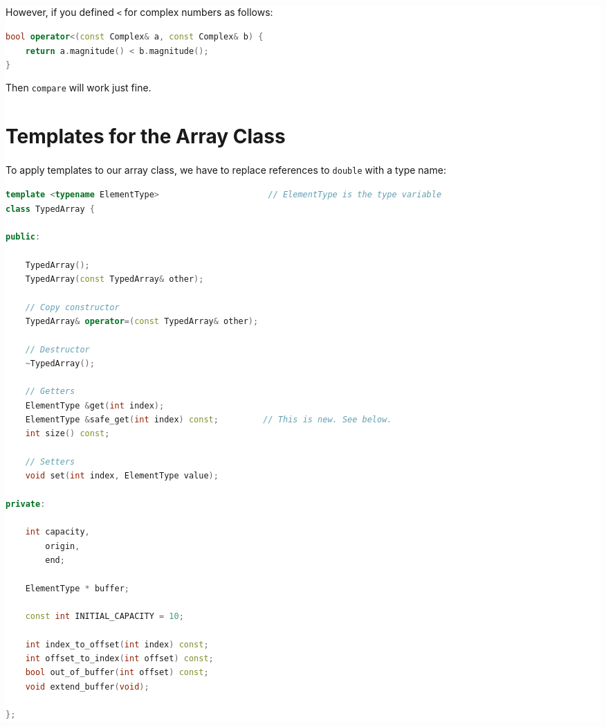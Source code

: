 However, if you defined `<` for complex numbers as follows:

```c++
bool operator<(const Complex& a, const Complex& b) {
    return a.magnitude() < b.magnitude();
}
```

Then `compare` will work just fine.

# Templates for the Array Class

To apply templates to our array class, we have to replace references to `double` with a type name:

```c++
template <typename ElementType>                      // ElementType is the type variable
class TypedArray {

public:

    TypedArray();
    TypedArray(const TypedArray& other);

    // Copy constructor
    TypedArray& operator=(const TypedArray& other);

    // Destructor
    ~TypedArray();

    // Getters
    ElementType &get(int index);
    ElementType &safe_get(int index) const;         // This is new. See below.
    int size() const;

    // Setters
    void set(int index, ElementType value);

private:

    int capacity,
        origin,
        end;

    ElementType * buffer;

    const int INITIAL_CAPACITY = 10;

    int index_to_offset(int index) const;
    int offset_to_index(int offset) const;
    bool out_of_buffer(int offset) const;
    void extend_buffer(void);

};
```
